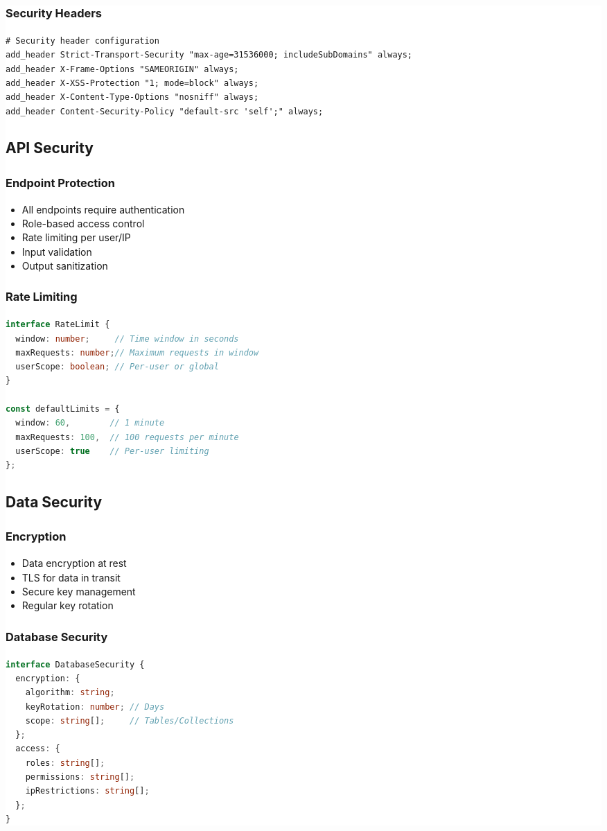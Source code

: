 ### Security Headers
```nginx
# Security header configuration
add_header Strict-Transport-Security "max-age=31536000; includeSubDomains" always;
add_header X-Frame-Options "SAMEORIGIN" always;
add_header X-XSS-Protection "1; mode=block" always;
add_header X-Content-Type-Options "nosniff" always;
add_header Content-Security-Policy "default-src 'self';" always;
```

## API Security

### Endpoint Protection
- All endpoints require authentication
- Role-based access control
- Rate limiting per user/IP
- Input validation
- Output sanitization

### Rate Limiting
```typescript
interface RateLimit {
  window: number;     // Time window in seconds
  maxRequests: number;// Maximum requests in window
  userScope: boolean; // Per-user or global
}

const defaultLimits = {
  window: 60,        // 1 minute
  maxRequests: 100,  // 100 requests per minute
  userScope: true    // Per-user limiting
};
```

## Data Security

### Encryption
- Data encryption at rest
- TLS for data in transit
- Secure key management
- Regular key rotation

### Database Security
```typescript
interface DatabaseSecurity {
  encryption: {
    algorithm: string;
    keyRotation: number; // Days
    scope: string[];     // Tables/Collections
  };
  access: {
    roles: string[];
    permissions: string[];
    ipRestrictions: string[];
  };
}
```
